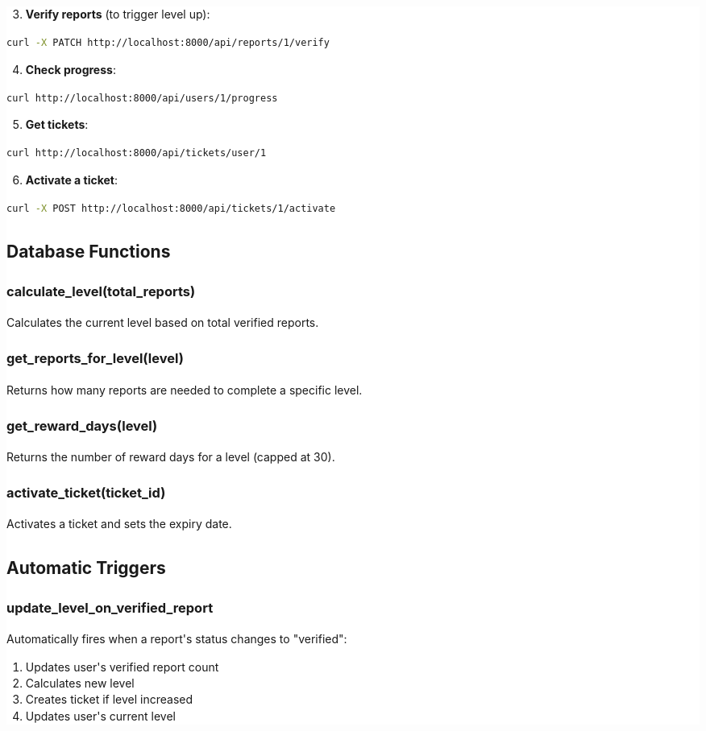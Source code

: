 3. **Verify reports** (to trigger level up):
```bash
curl -X PATCH http://localhost:8000/api/reports/1/verify
```

4. **Check progress**:
```bash
curl http://localhost:8000/api/users/1/progress
```

5. **Get tickets**:
```bash
curl http://localhost:8000/api/tickets/user/1
```

6. **Activate a ticket**:
```bash
curl -X POST http://localhost:8000/api/tickets/1/activate
```

## Database Functions

### calculate_level(total_reports)
Calculates the current level based on total verified reports.

### get_reports_for_level(level)
Returns how many reports are needed to complete a specific level.

### get_reward_days(level)
Returns the number of reward days for a level (capped at 30).

### activate_ticket(ticket_id)
Activates a ticket and sets the expiry date.

## Automatic Triggers

### update_level_on_verified_report
Automatically fires when a report's status changes to "verified":
1. Updates user's verified report count
2. Calculates new level
3. Creates ticket if level increased
4. Updates user's current level
